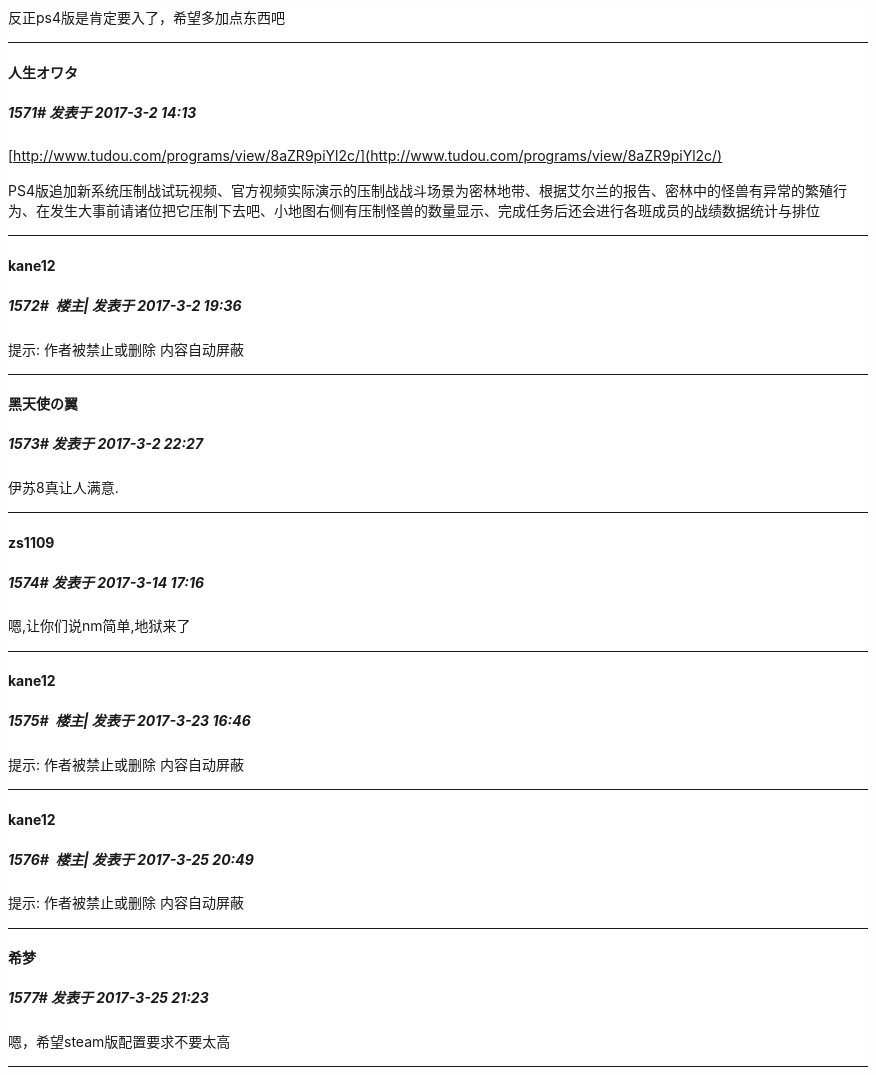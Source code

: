反正ps4版是肯定要入了，希望多加点东西吧

*****

####  人生オワタ  
##### 1571#       发表于 2017-3-2 14:13

[http://www.tudou.com/programs/view/8aZR9piYl2c/](http://www.tudou.com/programs/view/8aZR9piYl2c/)

PS4版追加新系统压制战试玩视频、官方视频实际演示的压制战战斗场景为密林地带、根据艾尔兰的报告、密林中的怪兽有异常的繁殖行为、在发生大事前请诸位把它压制下去吧、小地图右侧有压制怪兽的数量显示、完成任务后还会进行各班成员的战绩数据统计与排位

*****

####  kane12  
##### 1572#         楼主| 发表于 2017-3-2 19:36

提示: 作者被禁止或删除 内容自动屏蔽

*****

####  黑天使の翼  
##### 1573#       发表于 2017-3-2 22:27

伊苏8真让人满意.

*****

####  zs1109  
##### 1574#       发表于 2017-3-14 17:16

嗯,让你们说nm简单,地狱来了

*****

####  kane12  
##### 1575#         楼主| 发表于 2017-3-23 16:46

提示: 作者被禁止或删除 内容自动屏蔽

*****

####  kane12  
##### 1576#         楼主| 发表于 2017-3-25 20:49

提示: 作者被禁止或删除 内容自动屏蔽

*****

####  希梦  
##### 1577#       发表于 2017-3-25 21:23

嗯，希望steam版配置要求不要太高

*****
